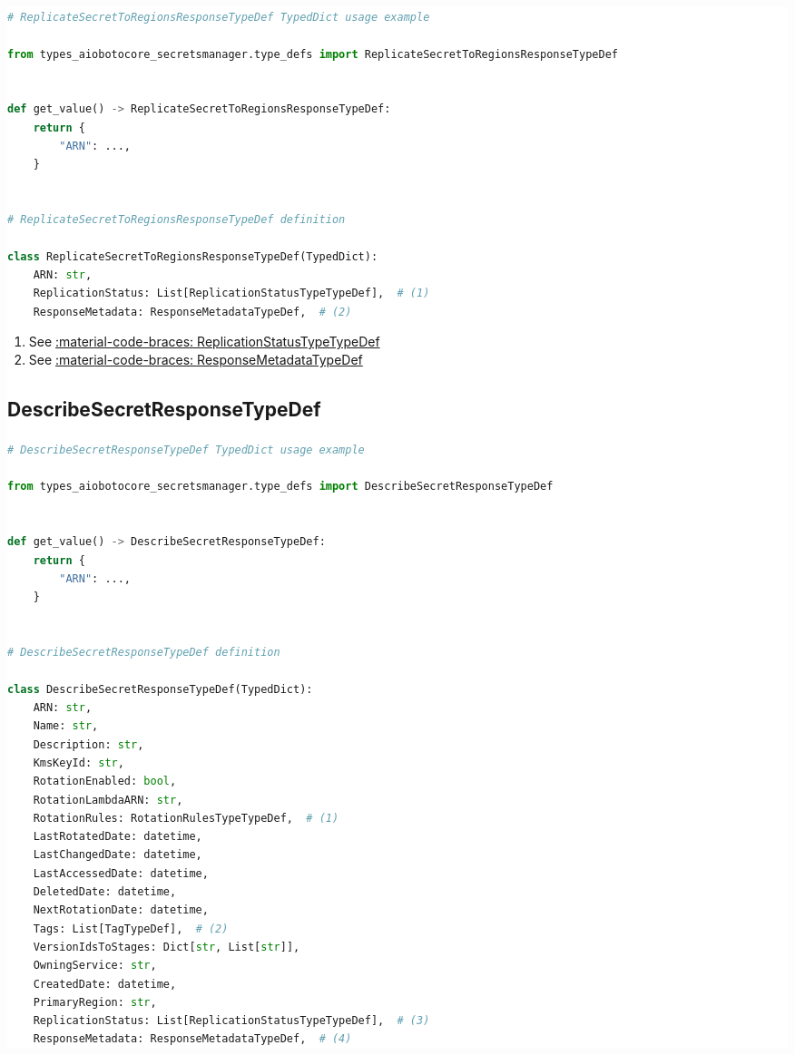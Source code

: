 ```python
# ReplicateSecretToRegionsResponseTypeDef TypedDict usage example

from types_aiobotocore_secretsmanager.type_defs import ReplicateSecretToRegionsResponseTypeDef


def get_value() -> ReplicateSecretToRegionsResponseTypeDef:
    return {
        "ARN": ...,
    }


# ReplicateSecretToRegionsResponseTypeDef definition

class ReplicateSecretToRegionsResponseTypeDef(TypedDict):
    ARN: str,
    ReplicationStatus: List[ReplicationStatusTypeTypeDef],  # (1)
    ResponseMetadata: ResponseMetadataTypeDef,  # (2)
```

1. See [:material-code-braces: ReplicationStatusTypeTypeDef](./type_defs.md#replicationstatustypetypedef) 
2. See [:material-code-braces: ResponseMetadataTypeDef](./type_defs.md#responsemetadatatypedef) 
## DescribeSecretResponseTypeDef

```python
# DescribeSecretResponseTypeDef TypedDict usage example

from types_aiobotocore_secretsmanager.type_defs import DescribeSecretResponseTypeDef


def get_value() -> DescribeSecretResponseTypeDef:
    return {
        "ARN": ...,
    }


# DescribeSecretResponseTypeDef definition

class DescribeSecretResponseTypeDef(TypedDict):
    ARN: str,
    Name: str,
    Description: str,
    KmsKeyId: str,
    RotationEnabled: bool,
    RotationLambdaARN: str,
    RotationRules: RotationRulesTypeTypeDef,  # (1)
    LastRotatedDate: datetime,
    LastChangedDate: datetime,
    LastAccessedDate: datetime,
    DeletedDate: datetime,
    NextRotationDate: datetime,
    Tags: List[TagTypeDef],  # (2)
    VersionIdsToStages: Dict[str, List[str]],
    OwningService: str,
    CreatedDate: datetime,
    PrimaryRegion: str,
    ReplicationStatus: List[ReplicationStatusTypeTypeDef],  # (3)
    ResponseMetadata: ResponseMetadataTypeDef,  # (4)
```
